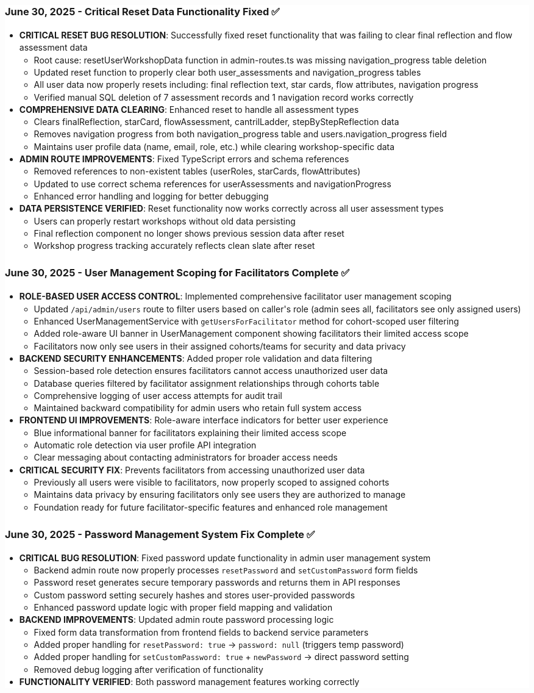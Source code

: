 ### June 30, 2025 - Critical Reset Data Functionality Fixed ✅
- **CRITICAL RESET BUG RESOLUTION**: Successfully fixed reset functionality that was failing to clear final reflection and flow assessment data
  - Root cause: resetUserWorkshopData function in admin-routes.ts was missing navigation_progress table deletion
  - Updated reset function to properly clear both user_assessments and navigation_progress tables
  - All user data now properly resets including: final reflection text, star cards, flow attributes, navigation progress
  - Verified manual SQL deletion of 7 assessment records and 1 navigation record works correctly
- **COMPREHENSIVE DATA CLEARING**: Enhanced reset to handle all assessment types
  - Clears finalReflection, starCard, flowAssessment, cantrilLadder, stepByStepReflection data
  - Removes navigation progress from both navigation_progress table and users.navigation_progress field
  - Maintains user profile data (name, email, role, etc.) while clearing workshop-specific data
- **ADMIN ROUTE IMPROVEMENTS**: Fixed TypeScript errors and schema references
  - Removed references to non-existent tables (userRoles, starCards, flowAttributes)
  - Updated to use correct schema references for userAssessments and navigationProgress
  - Enhanced error handling and logging for better debugging
- **DATA PERSISTENCE VERIFIED**: Reset functionality now works correctly across all user assessment types
  - Users can properly restart workshops without old data persisting
  - Final reflection component no longer shows previous session data after reset
  - Workshop progress tracking accurately reflects clean slate after reset

### June 30, 2025 - User Management Scoping for Facilitators Complete ✅
- **ROLE-BASED USER ACCESS CONTROL**: Implemented comprehensive facilitator user management scoping
  - Updated `/api/admin/users` route to filter users based on caller's role (admin sees all, facilitators see only assigned users)
  - Enhanced UserManagementService with `getUsersForFacilitator` method for cohort-scoped user filtering
  - Added role-aware UI banner in UserManagement component showing facilitators their limited access scope
  - Facilitators now only see users in their assigned cohorts/teams for security and data privacy
- **BACKEND SECURITY ENHANCEMENTS**: Added proper role validation and data filtering
  - Session-based role detection ensures facilitators cannot access unauthorized user data
  - Database queries filtered by facilitator assignment relationships through cohorts table
  - Comprehensive logging of user access attempts for audit trail
  - Maintained backward compatibility for admin users who retain full system access
- **FRONTEND UI IMPROVEMENTS**: Role-aware interface indicators for better user experience
  - Blue informational banner for facilitators explaining their limited access scope
  - Automatic role detection via user profile API integration
  - Clear messaging about contacting administrators for broader access needs
- **CRITICAL SECURITY FIX**: Prevents facilitators from accessing unauthorized user data
  - Previously all users were visible to facilitators, now properly scoped to assigned cohorts
  - Maintains data privacy by ensuring facilitators only see users they are authorized to manage
  - Foundation ready for future facilitator-specific features and enhanced role management

### June 30, 2025 - Password Management System Fix Complete ✅
- **CRITICAL BUG RESOLUTION**: Fixed password update functionality in admin user management system
  - Backend admin route now properly processes `resetPassword` and `setCustomPassword` form fields
  - Password reset generates secure temporary passwords and returns them in API responses
  - Custom password setting securely hashes and stores user-provided passwords
  - Enhanced password update logic with proper field mapping and validation
- **BACKEND IMPROVEMENTS**: Updated admin route password processing logic
  - Fixed form data transformation from frontend fields to backend service parameters
  - Added proper handling for `resetPassword: true` → `password: null` (triggers temp password)
  - Added proper handling for `setCustomPassword: true` + `newPassword` → direct password setting
  - Removed debug logging after verification of functionality
- **FUNCTIONALITY VERIFIED**: Both password management features working correctly